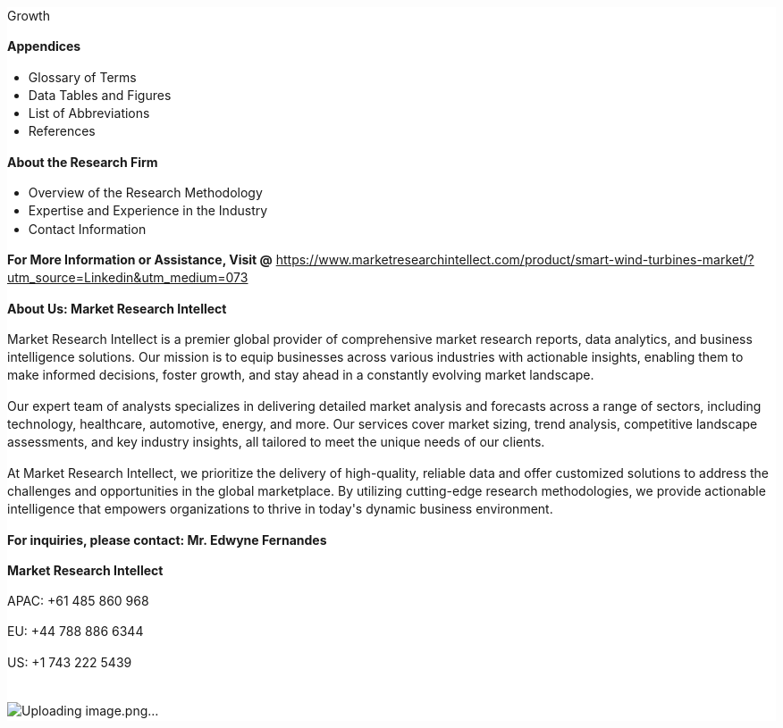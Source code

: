 Growth</li></ul><p><strong>Appendices</strong></p><ul><li>Glossary of Terms</li><li>Data Tables and Figures</li><li>List of Abbreviations</li><li>References</li></ul><p><strong>About the Research Firm</strong></p><ul><li>Overview of the Research Methodology</li><li>Expertise and Experience in the Industry</li><li>Contact Information</li></ul></div><div class="article-main__content" data-test-id="publishing-text-block"><p><span class="font-[700]"><strong>For More Information or Assistance, Visit @</strong>&nbsp;<a href="https://www.marketresearchintellect.com/product/smart-wind-turbines-market/?utm_source=Linkedin&utm_medium=073">https://www.marketresearchintellect.com/product/smart-wind-turbines-market/?utm_source=Linkedin&utm_medium=073</a></span></p><p><strong>About Us: Market Research Intellect</strong></p><p>Market Research Intellect is a premier global provider of comprehensive market research reports, data analytics, and business intelligence solutions. Our mission is to equip businesses across various industries with actionable insights, enabling them to make informed decisions, foster growth, and stay ahead in a constantly evolving market landscape.</p><p>Our expert team of analysts specializes in delivering detailed market analysis and forecasts across a range of sectors, including technology, healthcare, automotive, energy, and more. Our services cover market sizing, trend analysis, competitive landscape assessments, and key industry insights, all tailored to meet the unique needs of our clients.</p><p>At Market Research Intellect, we prioritize the delivery of high-quality, reliable data and offer customized solutions to address the challenges and opportunities in the global marketplace. By utilizing cutting-edge research methodologies, we provide actionable intelligence that empowers organizations to thrive in today's dynamic business environment.</p><p><strong>For inquiries, please contact: Mr. Edwyne Fernandes</strong></p><p><strong>Market Research Intellect</strong></p><p>APAC: +61 485 860 968</p><p>EU: +44 788 886 6344</p><p>US: +1 743 222 5439</p></div><div class="article-main__content" data-test-id="publishing-text-block">&nbsp;</div>
![Uploading image.png…]()
